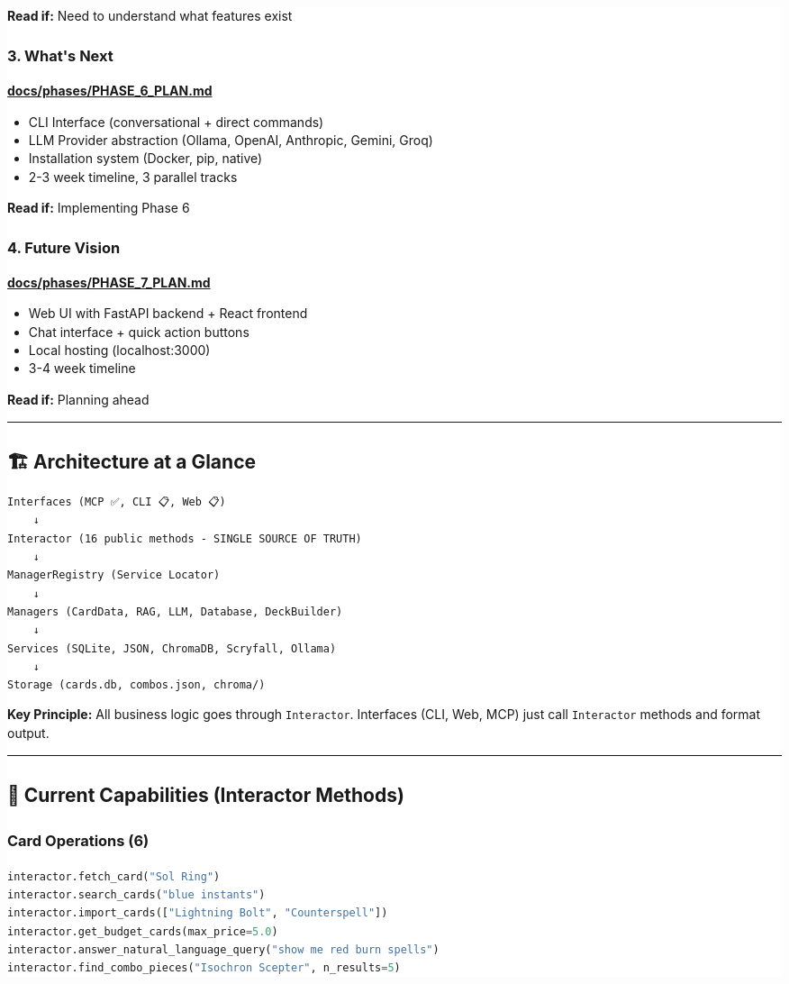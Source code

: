 **Read if:** Need to understand what features exist

### 3. What's Next
**[docs/phases/PHASE_6_PLAN.md](docs/phases/PHASE_6_PLAN.md)**

- CLI Interface (conversational + direct commands)
- LLM Provider abstraction (Ollama, OpenAI, Anthropic, Gemini, Groq)
- Installation system (Docker, pip, native)
- 2-3 week timeline, 3 parallel tracks

**Read if:** Implementing Phase 6

### 4. Future Vision
**[docs/phases/PHASE_7_PLAN.md](docs/phases/PHASE_7_PLAN.md)**

- Web UI with FastAPI backend + React frontend
- Chat interface + quick action buttons
- Local hosting (localhost:3000)
- 3-4 week timeline

**Read if:** Planning ahead

---

## 🏗️ Architecture at a Glance

```
Interfaces (MCP ✅, CLI 📋, Web 📋)
    ↓
Interactor (16 public methods - SINGLE SOURCE OF TRUTH)
    ↓
ManagerRegistry (Service Locator)
    ↓
Managers (CardData, RAG, LLM, Database, DeckBuilder)
    ↓
Services (SQLite, JSON, ChromaDB, Scryfall, Ollama)
    ↓
Storage (cards.db, combos.json, chroma/)
```

**Key Principle:** All business logic goes through `Interactor`. Interfaces (CLI, Web, MCP) just call `Interactor` methods and format output.

---

## 🔧 Current Capabilities (Interactor Methods)

### Card Operations (6)
```python
interactor.fetch_card("Sol Ring")
interactor.search_cards("blue instants")
interactor.import_cards(["Lightning Bolt", "Counterspell"])
interactor.get_budget_cards(max_price=5.0)
interactor.answer_natural_language_query("show me red burn spells")
interactor.find_combo_pieces("Isochron Scepter", n_results=5)
```
